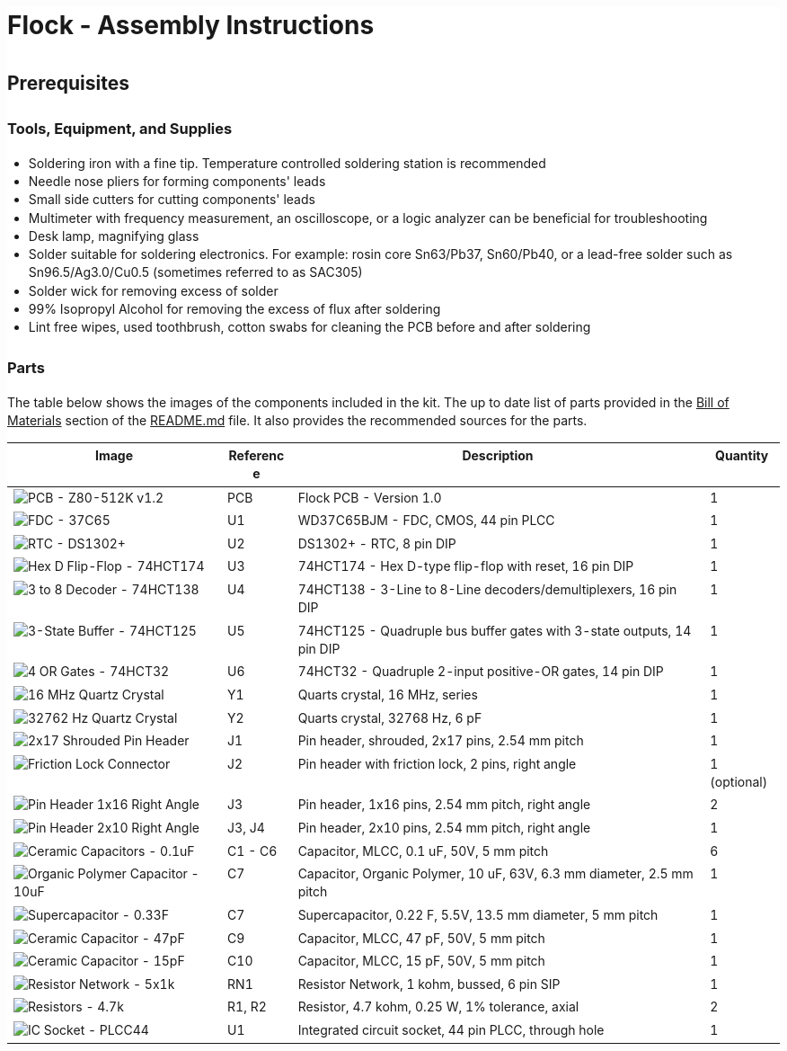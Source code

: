 # Flock - Assembly Instructions

## Prerequisites

### Tools, Equipment, and Supplies

* Soldering iron with a fine tip. Temperature controlled soldering station is recommended
* Needle nose pliers for forming components' leads
* Small side cutters for cutting components' leads
* Multimeter with frequency measurement, an oscilloscope, or a logic analyzer can be beneficial for troubleshooting
* Desk lamp, magnifying glass
* Solder suitable for soldering electronics. For example: rosin core Sn63/Pb37, Sn60/Pb40, or a lead-free solder such as Sn96.5/Ag3.0/Cu0.5 (sometimes referred to as SAC305)
* Solder wick for removing excess of solder
* 99% Isopropyl Alcohol for removing the excess of flux after soldering
* Lint free wipes, used toothbrush, cotton swabs for cleaning the PCB before and after soldering

### Parts

The table below shows the images of the components included in the kit. The up to date list of parts provided in the [Bill of Materials](README.md#bill-of-materials) section of the [README.md](README.md) file. It also provides the recommended sources for the parts.

Image                                                                                           | Reference | Description                                            | Quantity
----------------------------------------------------------------------------------------------- | --------- | ------------------------------------------------------ | --------
<img src="images/Flock-1.0-Preview.png" alt="PCB - Z80-512K v1.2" height="120">                 | PCB       | Flock PCB - Version 1.0                                | 1
<img src="images/Component-IC-37C65-FDC.jpg" alt="FDC - 37C65" height="120">                    | U1        | WD37C65BJM - FDC, CMOS, 44 pin PLCC                    | 1
<img src="images/Component-IC-DS1302-RTC.jpg" alt="RTC - DS1302+" height="120">                 | U2        | DS1302+ - RTC, 8 pin DIP                               | 1
<img src="images/Component-IC-74HCT174-6DFF.jpg" alt="Hex D Flip-Flop - 74HCT174" height="120"> | U3        | 74HCT174 - Hex D-type flip-flop with reset, 16 pin DIP | 1
<img src="images/Component-IC-74HCT138-Decoder.jpg" alt="3 to 8 Decoder - 74HCT138" height="120"> | U4      | 74HCT138 - 3-Line to 8-Line decoders/demultiplexers, 16 pin DIP        | 1
<img src="images/Component-IC-74HCT125-8BUF.jpg" alt="3-State Buffer - 74HCT125" height="120">  | U5        | 74HCT125 - Quadruple bus buffer gates with 3-state outputs, 14 pin DIP | 1 
<img src="images/Component-IC-74HCT32-4OR.jpg" alt="4 OR Gates - 74HCT32" height="120">         | U6        | 74HCT32 - Quadruple 2-input positive-OR gates, 14 pin DIP              | 1
<img src="images/Component-Crystal-16MHz.jpg" alt="16 MHz Quartz Crystal" height="120">         | Y1        | Quarts crystal, 16 MHz, series                         | 1
<img src="images/Component-Crystal-32762Hz.jpg" alt="32762 Hz Quartz Crystal" height="120">     | Y2        | Quarts crystal, 32768 Hz, 6 pF                         | 1
<img src="images/Component-Header-2x17-Shrouded.jpg" alt="2x17 Shrouded Pin Header" height="120"> | J1      | Pin header, shrouded, 2x17 pins, 2.54 mm pitch         | 1
<img src="images/Component-Conn-Latch-2-RA.jpg" alt="Friction Lock Connector" height="120">     | J2        | Pin header with friction lock, 2 pins, right angle     | 1 (optional)
<img src="images/Component-Header-1x16-RA.jpg" alt="Pin Header 1x16 Right Angle" height="120">  | J3        | Pin header, 1x16 pins, 2.54 mm pitch, right angle      | 2
<img src="images/Component-Header-2x10-RA.jpg" alt="Pin Header 2x10 Right Angle" height="120">  | J3, J4    | Pin header, 2x10 pins, 2.54 mm pitch, right angle      | 1
<img src="images/Component-Cap-0.1uF-MLCC.jpg" alt="Ceramic Capacitors - 0.1uF" height="120">   | C1 - C6   | Capacitor, MLCC, 0.1 uF, 50V, 5 mm pitch               | 6
<img src="images/Component-Cap-10uF-Polymer.jpg" alt="Organic Polymer Capacitor - 10uF" height="120"> | C7  | Capacitor, Organic Polymer, 10 uF, 63V, 6.3 mm diameter, 2.5 mm pitch | 1
<img src="images/Component-Supercap-0.33F.jpg" alt="Supercapacitor - 0.33F" height="120">       | C7        | Supercapacitor, 0.22 F, 5.5V, 13.5 mm diameter, 5 mm pitch            | 1
<img src="images/Component-Cap-47pF-MLCC.jpg" alt="Ceramic Capacitor - 47pF" height="120">      | C9        | Capacitor, MLCC, 47 pF, 50V, 5 mm pitch                | 1
<img src="images/Component-Cap-15pF-MLCC.jpg" alt="Ceramic Capacitor - 15pF" height="120">      | C10       | Capacitor, MLCC, 15 pF, 50V, 5 mm pitch                | 1
<img src="images/Component-RN5-1k.jpg.jpg" alt="Resistor Network - 5x1k" height="120">          | RN1       | Resistor Network, 1 kohm, bussed, 6 pin SIP            | 1
<img src="images/Component-Res-4.7k.jpg" alt="Resistors - 4.7k" height="120">                   | R1, R2    | Resistor, 4.7 kohm, 0.25 W, 1% tolerance, axial        | 2
<img src="images/Component-Socket-PLCC44.jpg" alt="IC Socket - PLCC44" height="120">            | U1        | Integrated circuit socket, 44 pin PLCC, through hole   | 1